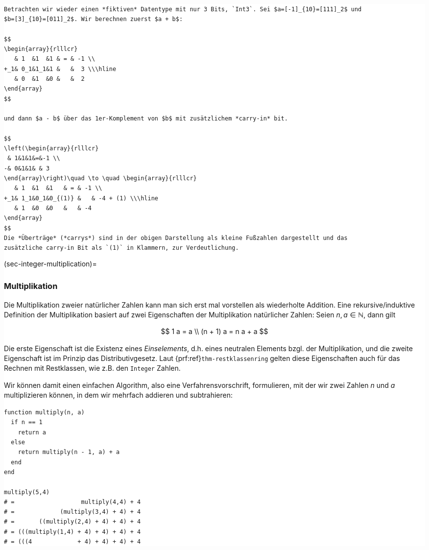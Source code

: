 ```{admonition} Beispiel
Betrachten wir wieder einen *fiktiven* Datentype mit nur 3 Bits, `Int3`. Sei $a=[-1]_{10}=[111]_2$ und
$b=[3]_{10}=[011]_2$. Wir berechnen zuerst $a + b$:

$$
\begin{array}{rlllcr}
   & 1  &1  &1 & = & -1 \\
+_1& 0_1&1_1&1 &   &  3 \\\hline
   & 0  &1  &0 &   &  2
\end{array}
$$

und dann $a - b$ über das 1er-Komplement von $b$ mit zusätzlichem *carry-in* bit.

$$
\left(\begin{array}{rlllcr}
 & 1&1&1&=&-1 \\
-& 0&1&1& & 3
\end{array}\right)\quad \to \quad \begin{array}{rlllcr}
   & 1  &1  &1   & = & -1 \\
+_1& 1_1&0_1&0_{(1)} &   & -4 + (1) \\\hline
   & 1  &0  &0   &   & -4
\end{array}
$$
Die *Überträge* (*carrys*) sind in der obigen Darstellung als kleine Fußzahlen dargestellt und das
zusätzliche carry-in Bit als `(1)` in Klammern, zur Verdeutlichung.
```

(sec-integer-multiplication)=
### Multiplikation
Die Multiplikation zweier natürlicher Zahlen kann man sich erst mal vorstellen als wiederholte Addition.
Eine rekursive/induktive Definition der Multiplikation basiert auf zwei Eigenschaften der Multiplikation natürlicher Zahlen:
Seien $n,a\in\mathbb{N}$, dann gilt

$$
1 a = a \\
(n + 1) a = n a + a
$$

Die erste Eigenschaft ist die Existenz eines *Einselements*, d.h. eines neutralen Elements bzgl. der Multiplikation, und die
zweite Eigenschaft ist im Prinzip das Distributivgesetz. Laut {prf:ref}`thm-restklassenring`
gelten diese Eigenschaften auch für das Rechnen mit Restklassen, wie z.B. den `Integer` Zahlen.

Wir können damit einen einfachen Algorithm, also eine Verfahrensvorschrift, formulieren, mit der wir zwei Zahlen $n$ und $a$
multiplizieren können, in dem wir mehrfach addieren und subtrahieren:

```{code-cell}
function multiply(n, a)
  if n == 1
    return a
  else
    return multiply(n - 1, a) + a
  end
end

multiply(5,4)
# =                   multiply(4,4) + 4
# =             (multiply(3,4) + 4) + 4
# =       ((multiply(2,4) + 4) + 4) + 4
# = (((multiply(1,4) + 4) + 4) + 4) + 4
# = (((4             + 4) + 4) + 4) + 4
```